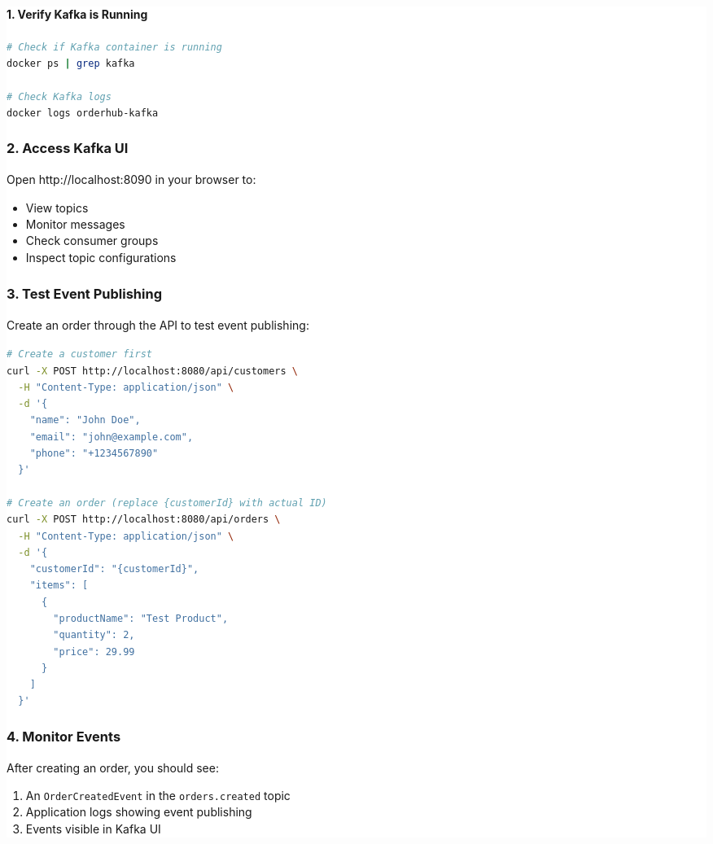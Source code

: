 #### 1. Verify Kafka is Running

```bash
# Check if Kafka container is running
docker ps | grep kafka

# Check Kafka logs
docker logs orderhub-kafka
```

### 2. Access Kafka UI

Open http://localhost:8090 in your browser to:
- View topics
- Monitor messages
- Check consumer groups
- Inspect topic configurations

### 3. Test Event Publishing

Create an order through the API to test event publishing:

```bash
# Create a customer first
curl -X POST http://localhost:8080/api/customers \
  -H "Content-Type: application/json" \
  -d '{
    "name": "John Doe",
    "email": "john@example.com",
    "phone": "+1234567890"
  }'

# Create an order (replace {customerId} with actual ID)
curl -X POST http://localhost:8080/api/orders \
  -H "Content-Type: application/json" \
  -d '{
    "customerId": "{customerId}",
    "items": [
      {
        "productName": "Test Product",
        "quantity": 2,
        "price": 29.99
      }
    ]
  }'
```

### 4. Monitor Events

After creating an order, you should see:
1. An `OrderCreatedEvent` in the `orders.created` topic
2. Application logs showing event publishing
3. Events visible in Kafka UI
